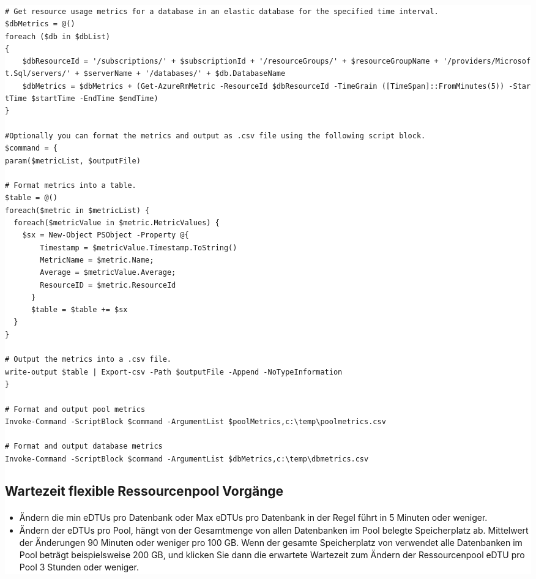     # Get resource usage metrics for a database in an elastic database for the specified time interval.
    $dbMetrics = @()
    foreach ($db in $dbList)
    {
        $dbResourceId = '/subscriptions/' + $subscriptionId + '/resourceGroups/' + $resourceGroupName + '/providers/Microsoft.Sql/servers/' + $serverName + '/databases/' + $db.DatabaseName
        $dbMetrics = $dbMetrics + (Get-AzureRmMetric -ResourceId $dbResourceId -TimeGrain ([TimeSpan]::FromMinutes(5)) -StartTime $startTime -EndTime $endTime)
    }
    
    #Optionally you can format the metrics and output as .csv file using the following script block.
    $command = {
    param($metricList, $outputFile)

    # Format metrics into a table.
    $table = @()
    foreach($metric in $metricList) { 
      foreach($metricValue in $metric.MetricValues) {
        $sx = New-Object PSObject -Property @{
            Timestamp = $metricValue.Timestamp.ToString()
            MetricName = $metric.Name; 
            Average = $metricValue.Average;
            ResourceID = $metric.ResourceId 
          }
          $table = $table += $sx
      }
    }
    
    # Output the metrics into a .csv file.
    write-output $table | Export-csv -Path $outputFile -Append -NoTypeInformation
    }
    
    # Format and output pool metrics
    Invoke-Command -ScriptBlock $command -ArgumentList $poolMetrics,c:\temp\poolmetrics.csv
    
    # Format and output database metrics
    Invoke-Command -ScriptBlock $command -ArgumentList $dbMetrics,c:\temp\dbmetrics.csv



## <a name="latency-of-elastic-pool-operations"></a>Wartezeit flexible Ressourcenpool Vorgänge

- Ändern die min eDTUs pro Datenbank oder Max eDTUs pro Datenbank in der Regel führt in 5 Minuten oder weniger.
- Ändern der eDTUs pro Pool, hängt von der Gesamtmenge von allen Datenbanken im Pool belegte Speicherplatz ab. Mittelwert der Änderungen 90 Minuten oder weniger pro 100 GB. Wenn der gesamte Speicherplatz von verwendet alle Datenbanken im Pool beträgt beispielsweise 200 GB, und klicken Sie dann die erwartete Wartezeit zum Ändern der Ressourcenpool eDTU pro Pool 3 Stunden oder weniger.
